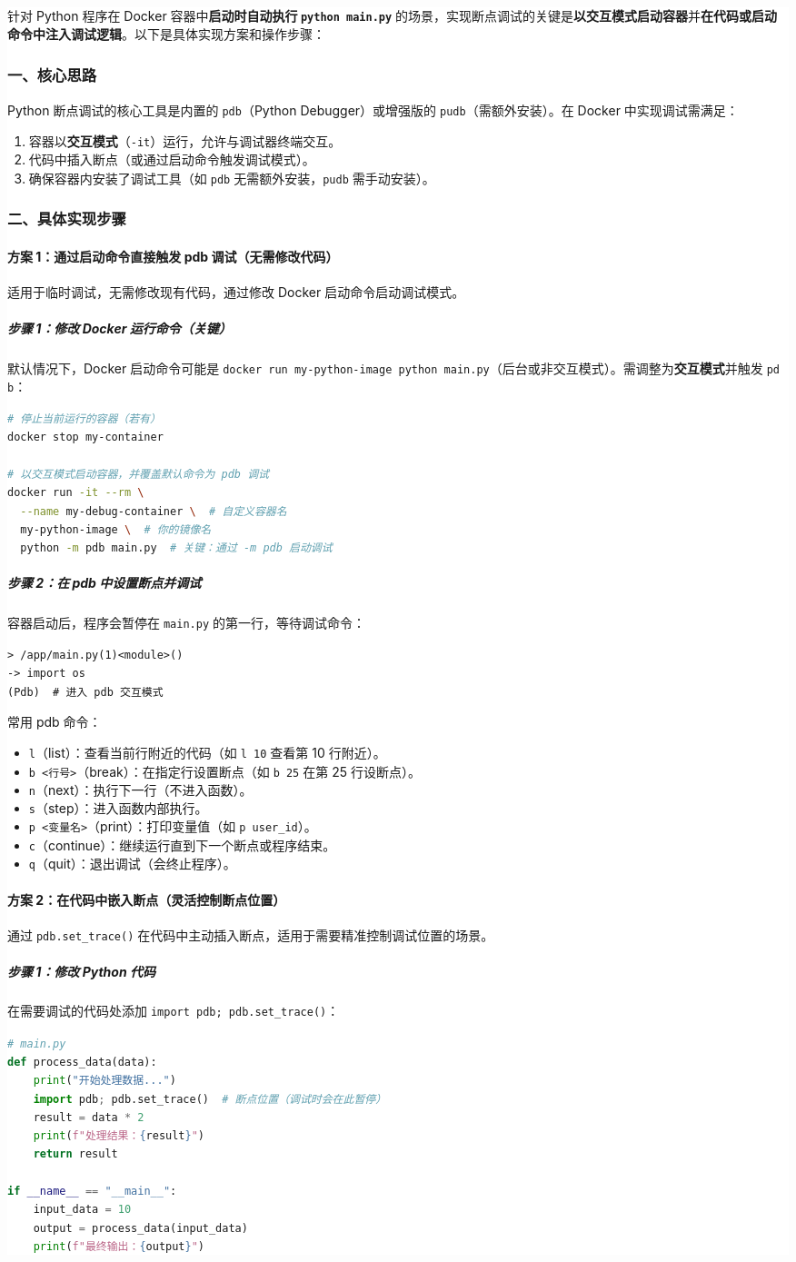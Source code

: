针对 Python 程序在 Docker 容器中**启动时自动执行 `python main.py`** 的场景，实现断点调试的关键是**以交互模式启动容器**并**在代码或启动命令中注入调试逻辑**。以下是具体实现方案和操作步骤：


### **一、核心思路**
Python 断点调试的核心工具是内置的 `pdb`（Python Debugger）或增强版的 `pudb`（需额外安装）。在 Docker 中实现调试需满足：
1. 容器以**交互模式**（`-it`）运行，允许与调试器终端交互。
2. 代码中插入断点（或通过启动命令触发调试模式）。
3. 确保容器内安装了调试工具（如 `pdb` 无需额外安装，`pudb` 需手动安装）。


### **二、具体实现步骤**

#### **方案 1：通过启动命令直接触发 pdb 调试（无需修改代码）**
适用于临时调试，无需修改现有代码，通过修改 Docker 启动命令启动调试模式。

##### **步骤 1：修改 Docker 运行命令（关键）**
默认情况下，Docker 启动命令可能是 `docker run my-python-image python main.py`（后台或非交互模式）。需调整为**交互模式**并触发 `pdb`：
```bash
# 停止当前运行的容器（若有）
docker stop my-container

# 以交互模式启动容器，并覆盖默认命令为 pdb 调试
docker run -it --rm \
  --name my-debug-container \  # 自定义容器名
  my-python-image \  # 你的镜像名
  python -m pdb main.py  # 关键：通过 -m pdb 启动调试
```

##### **步骤 2：在 pdb 中设置断点并调试**
容器启动后，程序会暂停在 `main.py` 的第一行，等待调试命令：
```
> /app/main.py(1)<module>()
-> import os
(Pdb)  # 进入 pdb 交互模式
```

常用 pdb 命令：
- `l`（list）：查看当前行附近的代码（如 `l 10` 查看第 10 行附近）。
- `b <行号>`（break）：在指定行设置断点（如 `b 25` 在第 25 行设断点）。
- `n`（next）：执行下一行（不进入函数）。
- `s`（step）：进入函数内部执行。
- `p <变量名>`（print）：打印变量值（如 `p user_id`）。
- `c`（continue）：继续运行直到下一个断点或程序结束。
- `q`（quit）：退出调试（会终止程序）。


#### **方案 2：在代码中嵌入断点（灵活控制断点位置）**
通过 `pdb.set_trace()` 在代码中主动插入断点，适用于需要精准控制调试位置的场景。

##### **步骤 1：修改 Python 代码**
在需要调试的代码处添加 `import pdb; pdb.set_trace()`：
```python
# main.py
def process_data(data):
    print("开始处理数据...")
    import pdb; pdb.set_trace()  # 断点位置（调试时会在此暂停）
    result = data * 2
    print(f"处理结果：{result}")
    return result

if __name__ == "__main__":
    input_data = 10
    output = process_data(input_data)
    print(f"最终输出：{output}")
```
